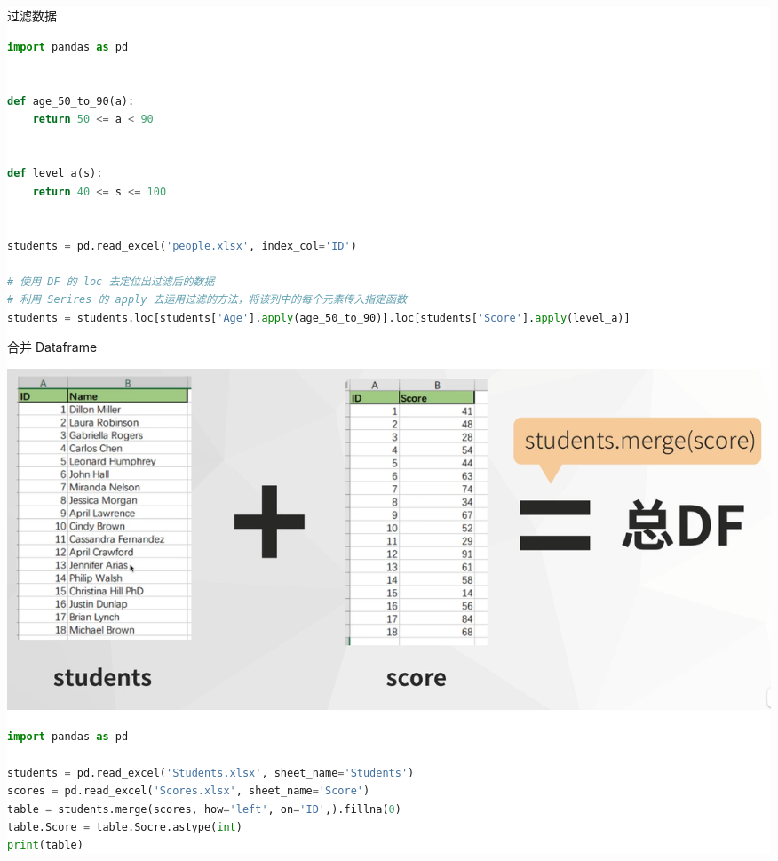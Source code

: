 

过滤数据

~~~python
import pandas as pd


def age_50_to_90(a):
    return 50 <= a < 90


def level_a(s):
    return 40 <= s <= 100


students = pd.read_excel('people.xlsx', index_col='ID')

# 使用 DF 的 loc 去定位出过滤后的数据
# 利用 Serires 的 apply 去运用过滤的方法，将该列中的每个元素传入指定函数
students = students.loc[students['Age'].apply(age_50_to_90)].loc[students['Score'].apply(level_a)]

~~~



合并 Dataframe

![image-20220305212455514](images/py_module/image-20220305212455514.png)



~~~python
import pandas as pd

students = pd.read_excel('Students.xlsx', sheet_name='Students')
scores = pd.read_excel('Scores.xlsx', sheet_name='Score')
table = students.merge(scores, how='left', on='ID',).fillna(0)
table.Score = table.Socre.astype(int)
print(table)

~~~

